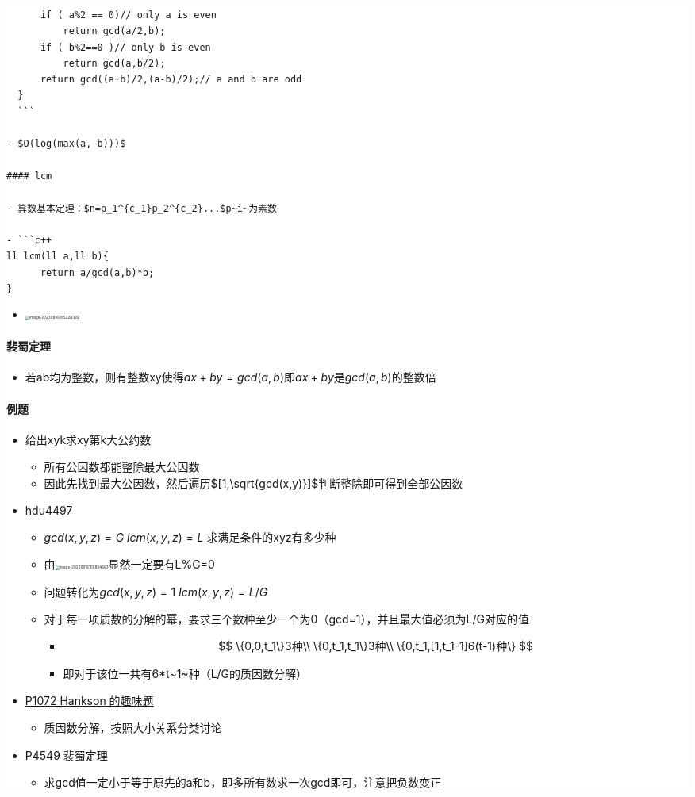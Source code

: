   ```
        if ( a%2 == 0)// only a is even 
            return gcd(a/2,b); 
        if ( b%2==0 )// only b is even 
            return gcd(a,b/2); 
        return gcd((a+b)/2,(a-b)/2);// a and b are odd 
    }
    ```

  - $O(log(max(a, b)))$

#### lcm

- 算数基本定理：$n=p_1^{c_1}p_2^{c_2}...$p~i~为素数

- ```c++
  ll lcm(ll a,ll b){
  		return a/gcd(a,b)*b;
  }
  ```

  -   <img src="https://thdlrt.oss-cn-beijing.aliyuncs.com/image-20230916005228392.png" alt="image-20230916005228392" style="zoom:33%;" />

#### 裴蜀定理

- 若ab均为整数，则有整数xy使得$ax+by=gcd(a,b)$即$ax+by$是$gcd(a,b)$的整数倍

#### 例题

- 给出xyk求xy第k大公约数

  - 所有公因数都能整除最大公因数
  - 因此先找到最大公因数，然后遍历$[1,\sqrt{gcd(x,y)}]$判断整除即可得到全部公因数

- hdu4497

  - $gcd(x,y,z)=G$ $lcm(x,y,z)=L$ 求满足条件的xyz有多少种

  - 由<img src="https://thdlrt.oss-cn-beijing.aliyuncs.com/image-20230916105834563.png" alt="image-20230916105834563" style="zoom: 33%;" />显然一定要有L%G=0

  - 问题转化为$gcd(x,y,z)=1$ $lcm(x,y,z)=L/G$ 

  - 对于每一项质数的分解的幂，要求三个数种至少一个为0（gcd=1），并且最大值必须为L/G对应的值

    - $$
      \{0,0,t_1\}3种\\
      \{0,t_1,t_1\}3种\\
      \{0,t_1,[1,t_1-1]6(t-1)种\}
      $$

    - 即对于该位一共有6*t~1~种（L/G的质因数分解）

- [P1072 Hankson 的趣味题](https://www.luogu.com.cn/problem/P1072)
  - 质因数分解，按照大小关系分类讨论

- [P4549 裴蜀定理](https://www.luogu.com.cn/problem/P4549)
  - 求gcd值一定小于等于原先的a和b，即多所有数求一次gcd即可，注意把负数变正
